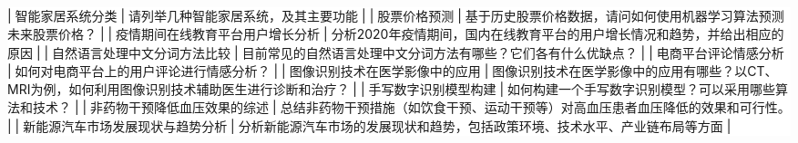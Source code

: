 | 智能家居系统分类                           | 请列举几种智能家居系统，及其主要功能                                                                                                                                                                                                                                                                                                                                                                                                                                                                                                                                                                                         |
| 股票价格预测                               | 基于历史股票价格数据，请问如何使用机器学习算法预测未来股票价格？                                                                                                                                                                                                                                                                                                                                                                                                                                                                                                                                                             |
| 疫情期间在线教育平台用户增长分析           | 分析2020年疫情期间，国内在线教育平台的用户增长情况和趋势，并给出相应的原因                                                                                                                                                                                                                                                                                                                                                                                                                                                                                                                                                   |
| 自然语言处理中文分词方法比较               | 目前常见的自然语言处理中文分词方法有哪些？它们各有什么优缺点？                                                                                                                                                                                                                                                                                                                                                                                                                                                                                                                                                              |
| 电商平台评论情感分析                       | 如何对电商平台上的用户评论进行情感分析？                                                                                                                                                                                                                                                                                                                                                                                                                                                                                                                                                                                  |
| 图像识别技术在医学影像中的应用             | 图像识别技术在医学影像中的应用有哪些？以CT、MRI为例，如何利用图像识别技术辅助医生进行诊断和治疗？                                                                                                                                                                                                                                                                                                                                                                                                                                                                                                                        |
| 手写数字识别模型构建                       | 如何构建一个手写数字识别模型？可以采用哪些算法和技术？                                                                                                                                                                                                                                                                                                                                                                                                                                                                                                                                                                  |
| 非药物干预降低血压效果的综述               | 总结非药物干预措施（如饮食干预、运动干预等）对高血压患者血压降低的效果和可行性。                                                                                                                                                                                                                                                                                                                                                                                                                                                                                                                                            |
| 新能源汽车市场发展现状与趋势分析           | 分析新能源汽车市场的发展现状和趋势，包括政策环境、技术水平、产业链布局等方面                                                                                                                                                                                                                                                                                                                                                                                                                                                                                                                                               |